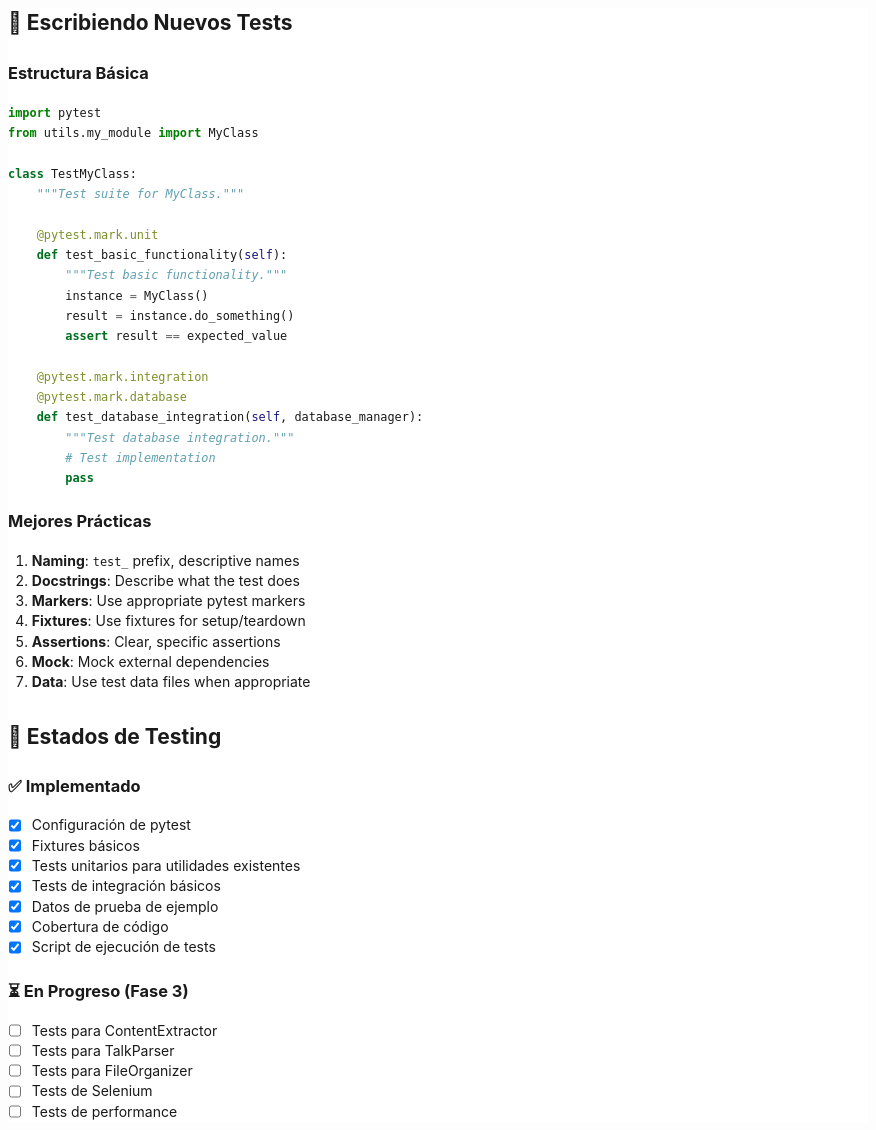 ## 📝 Escribiendo Nuevos Tests

### Estructura Básica
```python
import pytest
from utils.my_module import MyClass

class TestMyClass:
    """Test suite for MyClass."""
    
    @pytest.mark.unit
    def test_basic_functionality(self):
        """Test basic functionality."""
        instance = MyClass()
        result = instance.do_something()
        assert result == expected_value
        
    @pytest.mark.integration
    @pytest.mark.database
    def test_database_integration(self, database_manager):
        """Test database integration."""
        # Test implementation
        pass
```

### Mejores Prácticas
1. **Naming**: `test_` prefix, descriptive names
2. **Docstrings**: Describe what the test does
3. **Markers**: Use appropriate pytest markers
4. **Fixtures**: Use fixtures for setup/teardown
5. **Assertions**: Clear, specific assertions
6. **Mock**: Mock external dependencies
7. **Data**: Use test data files when appropriate

## 🚦 Estados de Testing

### ✅ Implementado
- [x] Configuración de pytest
- [x] Fixtures básicos
- [x] Tests unitarios para utilidades existentes
- [x] Tests de integración básicos
- [x] Datos de prueba de ejemplo
- [x] Cobertura de código
- [x] Script de ejecución de tests

### ⏳ En Progreso (Fase 3)
- [ ] Tests para ContentExtractor
- [ ] Tests para TalkParser
- [ ] Tests para FileOrganizer
- [ ] Tests de Selenium
- [ ] Tests de performance
